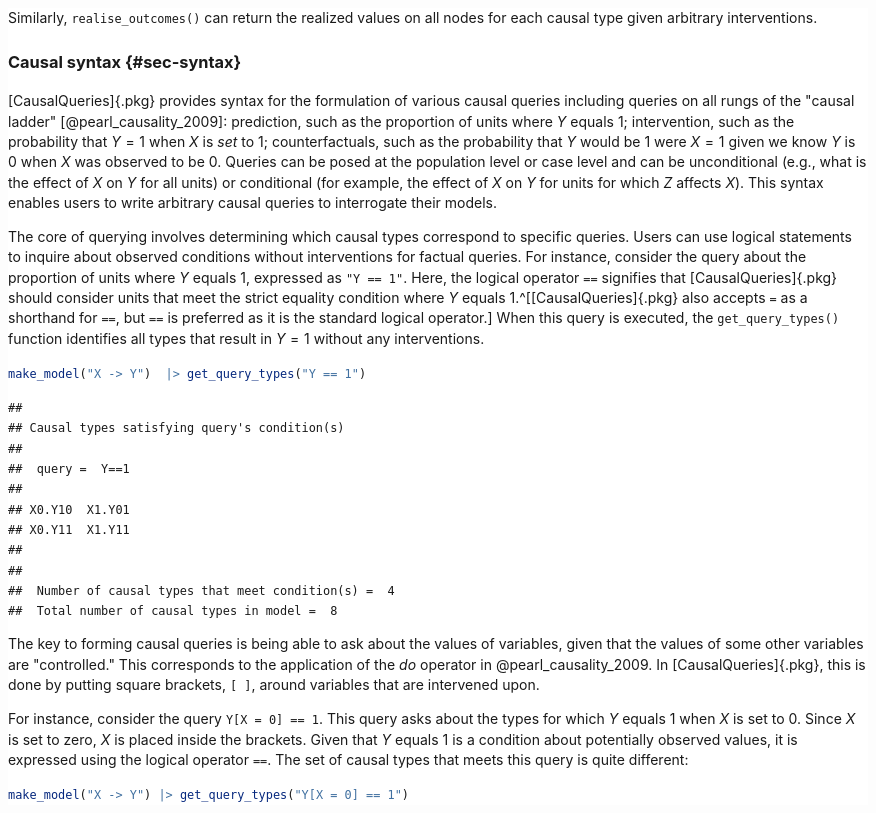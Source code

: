 Similarly, `realise_outcomes()` can return the realized values on all nodes for each causal type given arbitrary interventions.

### Causal syntax {#sec-syntax}



[CausalQueries]{.pkg} provides syntax for the formulation of various causal queries including queries on all rungs of the "causal ladder" [@pearl_causality_2009]: prediction, such as the proportion of units where $Y$ equals $1$; intervention, such as the probability that $Y = 1$ when $X$ is *set* to $1$; counterfactuals, such as the probability that $Y$ would be $1$ were $X = 1$ given we know $Y$ is $0$ when $X$ was observed to be $0$. Queries can be posed at the population level or case level and can be unconditional (e.g., what is the effect of $X$ on $Y$ for all units) or conditional (for example, the effect of $X$ on $Y$ for units for which $Z$ affects $X$). This syntax enables users to write arbitrary causal queries to interrogate their models.

The core of querying involves determining which causal types correspond to specific queries. Users can use logical statements to inquire about observed conditions without interventions for factual queries. For instance, consider the query about the proportion of units where $Y$ equals $1$, expressed as `"Y == 1"`. Here, the logical operator `==` signifies that [CausalQueries]{.pkg} should consider units that meet the strict equality condition where $Y$ equals $1$.^[[CausalQueries]{.pkg} also accepts `=` as a shorthand for `==`, but `==` is preferred as it is the standard logical operator.] When this query is executed, the `get_query_types()` function identifies all types that result in $Y=1$ without any interventions.


``` r
make_model("X -> Y")  |> get_query_types("Y == 1")
```

```
## 
## Causal types satisfying query's condition(s)  
## 
##  query =  Y==1 
## 
## X0.Y10  X1.Y01
## X0.Y11  X1.Y11
## 
## 
##  Number of causal types that meet condition(s) =  4
##  Total number of causal types in model =  8
```

The key to forming causal queries is being able to ask about the values of variables, given that the values of some other variables are "controlled." This corresponds to the application of the $do$ operator in @pearl_causality_2009. In [CausalQueries]{.pkg}, this is done by putting square brackets, `[ ]`, around variables that are intervened upon.

For instance, consider the query `Y[X = 0] == 1`. This query asks about the types for which $Y$ equals $1$ when $X$ is set to $0$. Since $X$ is set to zero, $X$ is placed inside the brackets. Given that $Y$ equals $1$ is a condition about potentially observed values, it is expressed using the logical operator `==`. The set of causal types that meets this query is quite different:


``` r
make_model("X -> Y") |> get_query_types("Y[X = 0] == 1")
```
